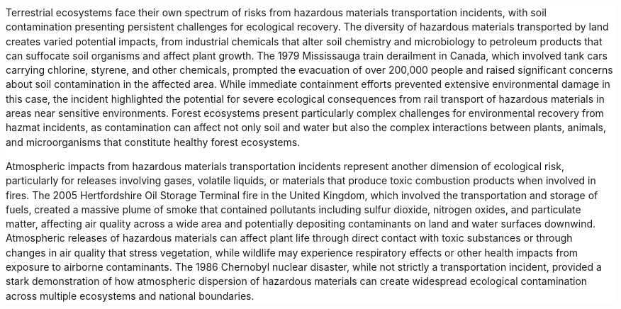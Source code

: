 Terrestrial ecosystems face their own spectrum of risks from hazardous materials transportation incidents, with soil contamination presenting persistent challenges for ecological recovery. The diversity of hazardous materials transported by land creates varied potential impacts, from industrial chemicals that alter soil chemistry and microbiology to petroleum products that can suffocate soil organisms and affect plant growth. The 1979 Mississauga train derailment in Canada, which involved tank cars carrying chlorine, styrene, and other chemicals, prompted the evacuation of over 200,000 people and raised significant concerns about soil contamination in the affected area. While immediate containment efforts prevented extensive environmental damage in this case, the incident highlighted the potential for severe ecological consequences from rail transport of hazardous materials in areas near sensitive environments. Forest ecosystems present particularly complex challenges for environmental recovery from hazmat incidents, as contamination can affect not only soil and water but also the complex interactions between plants, animals, and microorganisms that constitute healthy forest ecosystems.

Atmospheric impacts from hazardous materials transportation incidents represent another dimension of ecological risk, particularly for releases involving gases, volatile liquids, or materials that produce toxic combustion products when involved in fires. The 2005 Hertfordshire Oil Storage Terminal fire in the United Kingdom, which involved the transportation and storage of fuels, created a massive plume of smoke that contained pollutants including sulfur dioxide, nitrogen oxides, and particulate matter, affecting air quality across a wide area and potentially depositing contaminants on land and water surfaces downwind. Atmospheric releases of hazardous materials can affect plant life through direct contact with toxic substances or through changes in air quality that stress vegetation, while wildlife may experience respiratory effects or other health impacts from exposure to airborne contaminants. The 1986 Chernobyl nuclear disaster, while not strictly a transportation incident, provided a stark demonstration of how atmospheric dispersion of hazardous materials can create widespread ecological contamination across multiple ecosystems and national boundaries.

